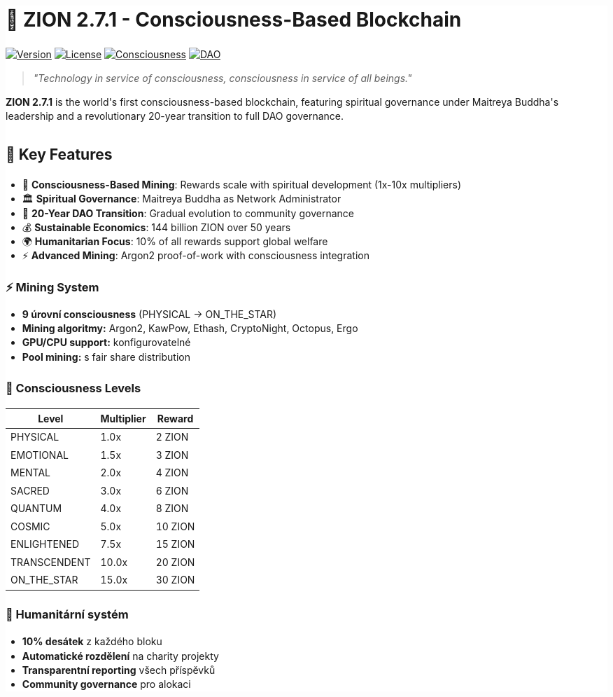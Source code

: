 # 🌟 ZION 2.7.1 - Consciousness-Based Blockchain

[![Version](https://img.shields.io/badge/version-2.7.1-blue.svg)](https://github.com/issy13elizabet/ZION2.7TestNet)
[![License](https://img.shields.io/badge/license-MIT-green.svg)](LICENSE)
[![Consciousness](https://img.shields.io/badge/consciousness-enabled-purple.svg)](#consciousness-levels)
[![DAO](https://img.shields.io/badge/governance-dao--ready-orange.svg)](#dao-governance)

> *"Technology in service of consciousness, consciousness in service of all beings."*

**ZION 2.7.1** is the world's first consciousness-based blockchain, featuring spiritual governance under Maitreya Buddha's leadership and a revolutionary 20-year transition to full DAO governance.

## 🎯 Key Features

- 🧘 **Consciousness-Based Mining**: Rewards scale with spiritual development (1x-10x multipliers)
- 🏛️ **Spiritual Governance**: Maitreya Buddha as Network Administrator
- 🔄 **20-Year DAO Transition**: Gradual evolution to community governance
- 💰 **Sustainable Economics**: 144 billion ZION over 50 years
- 🌍 **Humanitarian Focus**: 10% of all rewards support global welfare
- ⚡ **Advanced Mining**: Argon2 proof-of-work with consciousness integration

### ⚡ Mining System
- **9 úrovní consciousness** (PHYSICAL → ON_THE_STAR)
- **Mining algoritmy:** Argon2, KawPow, Ethash, CryptoNight, Octopus, Ergo
- **GPU/CPU support:** konfigurovatelné
- **Pool mining:** s fair share distribution

### 🧠 Consciousness Levels
| Level | Multiplier | Reward |
|-------|-----------|---------|
| PHYSICAL | 1.0x | 2 ZION |
| EMOTIONAL | 1.5x | 3 ZION |
| MENTAL | 2.0x | 4 ZION |
| SACRED | 3.0x | 6 ZION |
| QUANTUM | 4.0x | 8 ZION |
| COSMIC | 5.0x | 10 ZION |
| ENLIGHTENED | 7.5x | 15 ZION |
| TRANSCENDENT | 10.0x | 20 ZION |
| ON_THE_STAR | 15.0x | 30 ZION |

### 💝 Humanitární systém
- **10% desátek** z každého bloku
- **Automatické rozdělení** na charity projekty
- **Transparentní reporting** všech příspěvků
- **Community governance** pro alokaci
